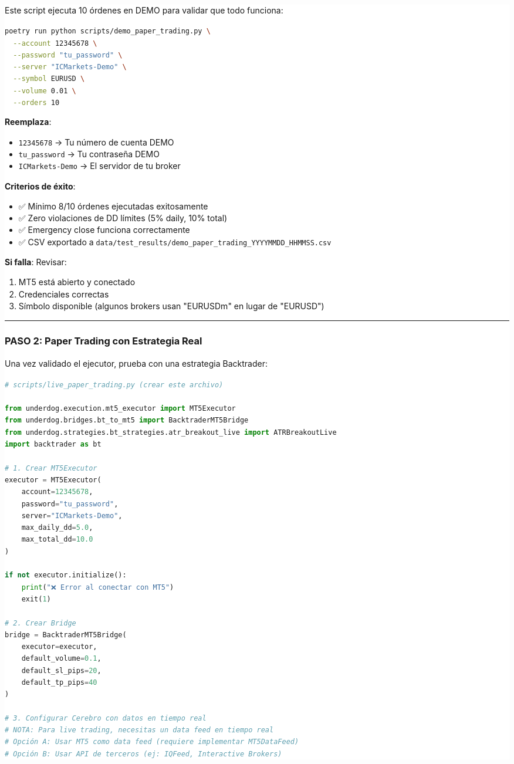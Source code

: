 Este script ejecuta 10 órdenes en DEMO para validar que todo funciona:

```bash
poetry run python scripts/demo_paper_trading.py \
  --account 12345678 \
  --password "tu_password" \
  --server "ICMarkets-Demo" \
  --symbol EURUSD \
  --volume 0.01 \
  --orders 10
```

**Reemplaza**:
- `12345678` → Tu número de cuenta DEMO
- `tu_password` → Tu contraseña DEMO
- `ICMarkets-Demo` → El servidor de tu broker

**Criterios de éxito**:
- ✅ Mínimo 8/10 órdenes ejecutadas exitosamente
- ✅ Zero violaciones de DD límites (5% daily, 10% total)
- ✅ Emergency close funciona correctamente
- ✅ CSV exportado a `data/test_results/demo_paper_trading_YYYYMMDD_HHMMSS.csv`

**Si falla**: Revisar:
1. MT5 está abierto y conectado
2. Credenciales correctas
3. Símbolo disponible (algunos brokers usan "EURUSDm" en lugar de "EURUSD")

---

### PASO 2: Paper Trading con Estrategia Real

Una vez validado el ejecutor, prueba con una estrategia Backtrader:

```python
# scripts/live_paper_trading.py (crear este archivo)

from underdog.execution.mt5_executor import MT5Executor
from underdog.bridges.bt_to_mt5 import BacktraderMT5Bridge
from underdog.strategies.bt_strategies.atr_breakout_live import ATRBreakoutLive
import backtrader as bt

# 1. Crear MT5Executor
executor = MT5Executor(
    account=12345678,
    password="tu_password",
    server="ICMarkets-Demo",
    max_daily_dd=5.0,
    max_total_dd=10.0
)

if not executor.initialize():
    print("❌ Error al conectar con MT5")
    exit(1)

# 2. Crear Bridge
bridge = BacktraderMT5Bridge(
    executor=executor,
    default_volume=0.1,
    default_sl_pips=20,
    default_tp_pips=40
)

# 3. Configurar Cerebro con datos en tiempo real
# NOTA: Para live trading, necesitas un data feed en tiempo real
# Opción A: Usar MT5 como data feed (requiere implementar MT5DataFeed)
# Opción B: Usar API de terceros (ej: IQFeed, Interactive Brokers)
```
